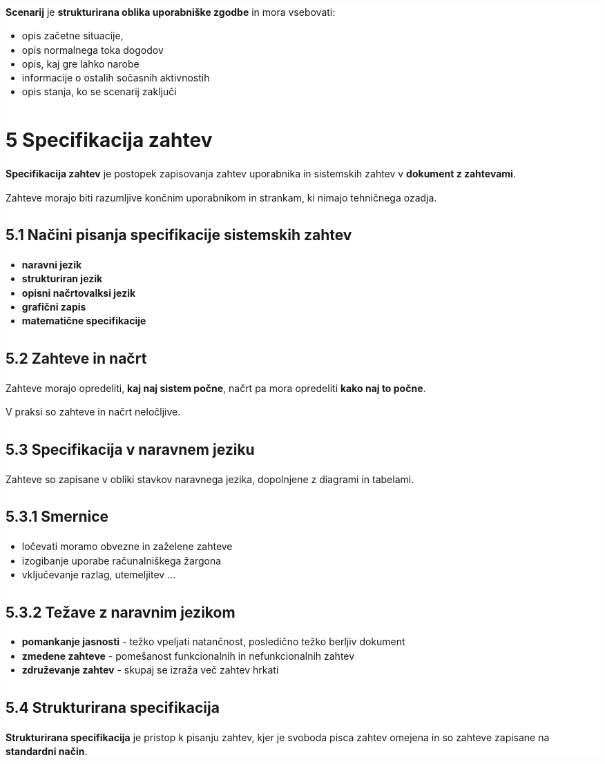 **Scenarij** je **strukturirana oblika uporabniške zgodbe** in mora vsebovati:

- opis začetne situacije,
- opis normalnega toka dogodov
- opis, kaj gre lahko narobe
- informacije o ostalih sočasnih aktivnostih
- opis stanja, ko se scenarij zaključi


# 5 Specifikacija zahtev

**Specifikacija zahtev** je postopek zapisovanja zahtev uporabnika in sistemskih zahtev v **dokument z zahtevami**.

Zahteve morajo biti razumljive končnim uporabnikom in strankam, ki nimajo tehničnega ozadja.

## 5.1 Načini pisanja specifikacije sistemskih zahtev

- **naravni jezik**
- **strukturiran jezik**
- **opisni načrtovalksi jezik**
- **grafični zapis**
- **matematične specifikacije** 

## 5.2 Zahteve in načrt

Zahteve morajo opredeliti, **kaj naj sistem počne**, načrt pa mora opredeliti **kako naj to počne**.

V praksi so zahteve in načrt neločljive.

## 5.3 **Specifikacija v naravnem jeziku**

Zahteve so zapisane v obliki stavkov naravnega jezika, dopolnjene z diagrami in tabelami.

## 5.3.1 Smernice

- ločevati moramo obvezne in zaželene zahteve
- izogibanje uporabe računalniškega žargona
- vključevanje razlag, utemeljitev ...

## 5.3.2 Težave z naravnim jezikom

- **pomankanje jasnosti** - težko vpeljati natančnost, posledično težko berljiv dokument
- **zmedene zahteve** - pomešanost funkcionalnih in nefunkcionalnih zahtev
- **združevanje zahtev** - skupaj se izraža več zahtev hrkati

## 5.4 Strukturirana specifikacija

**Strukturirana specifikacija** je pristop k pisanju zahtev, kjer je svoboda pisca zahtev omejena in so zahteve zapisane na **standardni način**.
